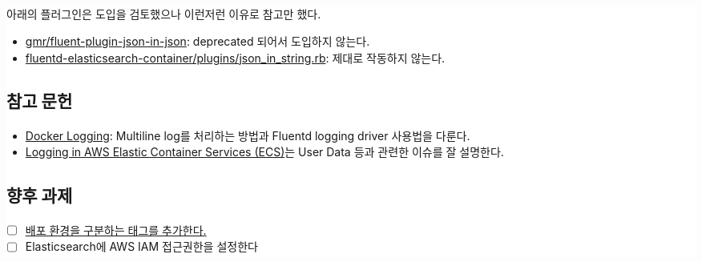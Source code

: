 아래의 플러그인은 도입을 검토했으나 이런저런 이유로 참고만 했다.

* [gmr/fluent-plugin-json-in-json](https://github.com/gmr): deprecated 되어서 도입하지 않는다.
* [fluentd-elasticsearch-container/plugins/json_in_string.rb](https://github.com/oosidat/fluentd-elasticsearch-container): 제대로 작동하지 않는다.


## 참고 문헌

* [Docker Logging](http://www.fluentd.org/guides/recipes/docker-logging): Multiline log를 처리하는 방법과 Fluentd logging driver 사용법을 다룬다.
* [Logging in AWS Elastic Container Services (ECS)](https://medium.com/centricient-blog/logging-in-aws-elastic-container-services-ecs-21ce7781be18#.ynuvxqzsd)는 User Data 등과 관련한 이슈를 잘 설명한다.

## 향후 과제

- [ ] [배포 환경을 구분하는 태그를 추가한다.](http://docs.fluentd.org/articles/filter-modify-apache)
- [ ] Elasticsearch에 AWS IAM 접근권한을 설정한다
